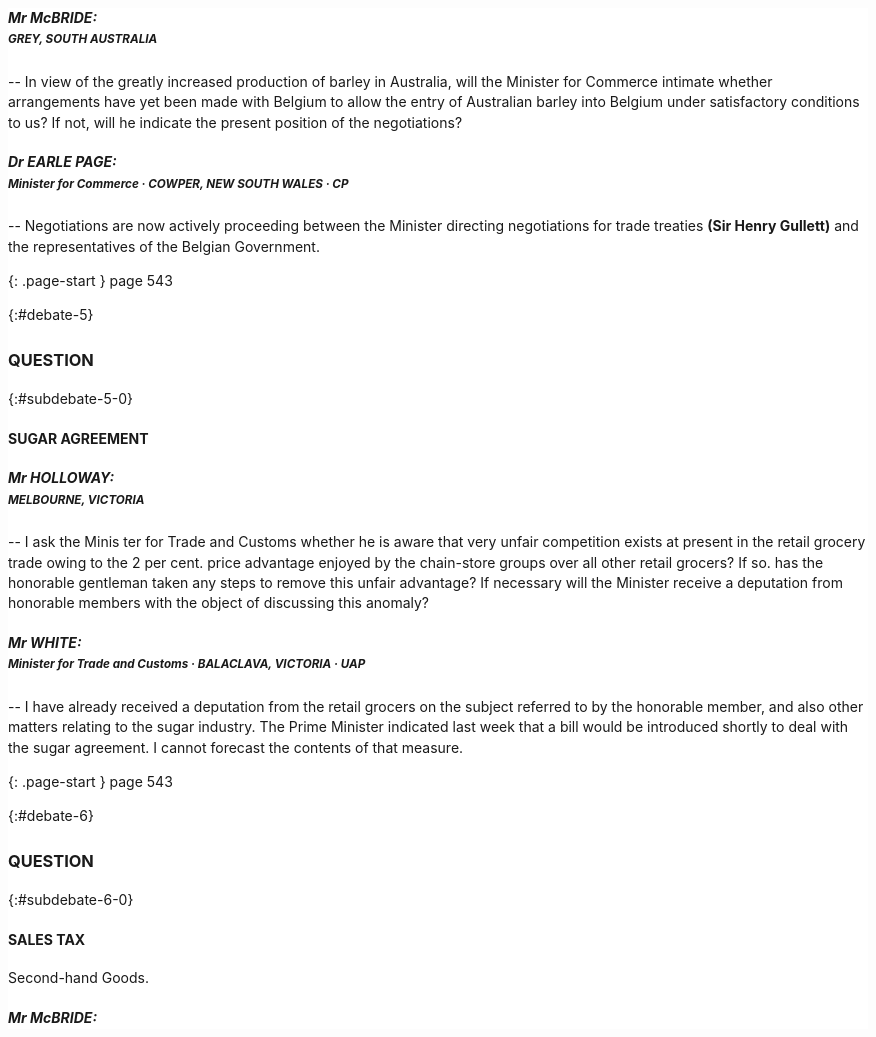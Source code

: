 ##### Mr McBRIDE:<br><small class="text-muted">GREY, SOUTH AUSTRALIA</small>

-- In view of the greatly increased production of barley in Australia, will the Minister for Commerce intimate whether arrangements have yet been made with Belgium to allow the entry of Australian barley into Belgium under satisfactory conditions to us? If not, will he indicate the present position of the negotiations? 

##### Dr EARLE PAGE:<br><small class="text-muted">Minister for Commerce &middot; COWPER, NEW SOUTH WALES &middot; CP</small>

-- Negotiations are now actively proceeding between the Minister directing negotiations for trade treaties  **(Sir Henry Gullett)**  and the representatives of the Belgian Government. 

{: .page-start }
page 543

{:#debate-5}
### QUESTION

{:#subdebate-5-0}
#### SUGAR AGREEMENT

##### Mr HOLLOWAY:<br><small class="text-muted">MELBOURNE, VICTORIA</small>

-- I ask the Minis ter for Trade and Customs whether he is aware that very unfair competition exists at present in the retail grocery trade owing to the 2 per cent. price advantage enjoyed by the chain-store groups over all other retail grocers? If so. has the honorable gentleman taken any steps to remove this unfair advantage? If necessary will the Minister receive a deputation from honorable members with the object of discussing this anomaly? 

##### Mr WHITE:<br><small class="text-muted">Minister for Trade and Customs &middot; BALACLAVA, VICTORIA &middot; UAP</small>

-- I have already received a deputation from the retail grocers on the subject referred to by the honorable member, and also other matters relating to the sugar industry. The Prime Minister indicated last week that a bill would be introduced shortly to deal with the sugar agreement. I cannot forecast the contents of that measure. 

{: .page-start }
page 543

{:#debate-6}
### QUESTION

{:#subdebate-6-0}
#### SALES TAX

Second-hand Goods. 

##### Mr McBRIDE:
